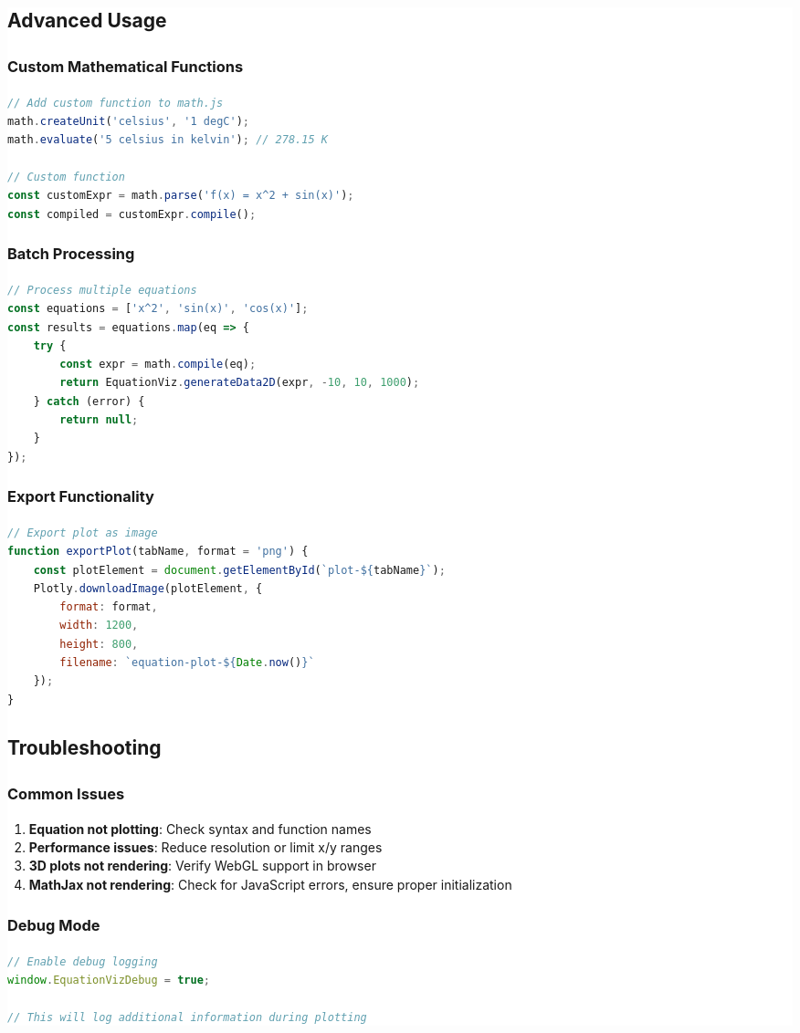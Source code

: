 ## Advanced Usage

### Custom Mathematical Functions
```javascript
// Add custom function to math.js
math.createUnit('celsius', '1 degC');
math.evaluate('5 celsius in kelvin'); // 278.15 K

// Custom function
const customExpr = math.parse('f(x) = x^2 + sin(x)');
const compiled = customExpr.compile();
```

### Batch Processing
```javascript
// Process multiple equations
const equations = ['x^2', 'sin(x)', 'cos(x)'];
const results = equations.map(eq => {
    try {
        const expr = math.compile(eq);
        return EquationViz.generateData2D(expr, -10, 10, 1000);
    } catch (error) {
        return null;
    }
});
```

### Export Functionality
```javascript
// Export plot as image
function exportPlot(tabName, format = 'png') {
    const plotElement = document.getElementById(`plot-${tabName}`);
    Plotly.downloadImage(plotElement, {
        format: format,
        width: 1200,
        height: 800,
        filename: `equation-plot-${Date.now()}`
    });
}
```

## Troubleshooting

### Common Issues
1. **Equation not plotting**: Check syntax and function names
2. **Performance issues**: Reduce resolution or limit x/y ranges
3. **3D plots not rendering**: Verify WebGL support in browser
4. **MathJax not rendering**: Check for JavaScript errors, ensure proper initialization

### Debug Mode
```javascript
// Enable debug logging
window.EquationVizDebug = true;

// This will log additional information during plotting
```
